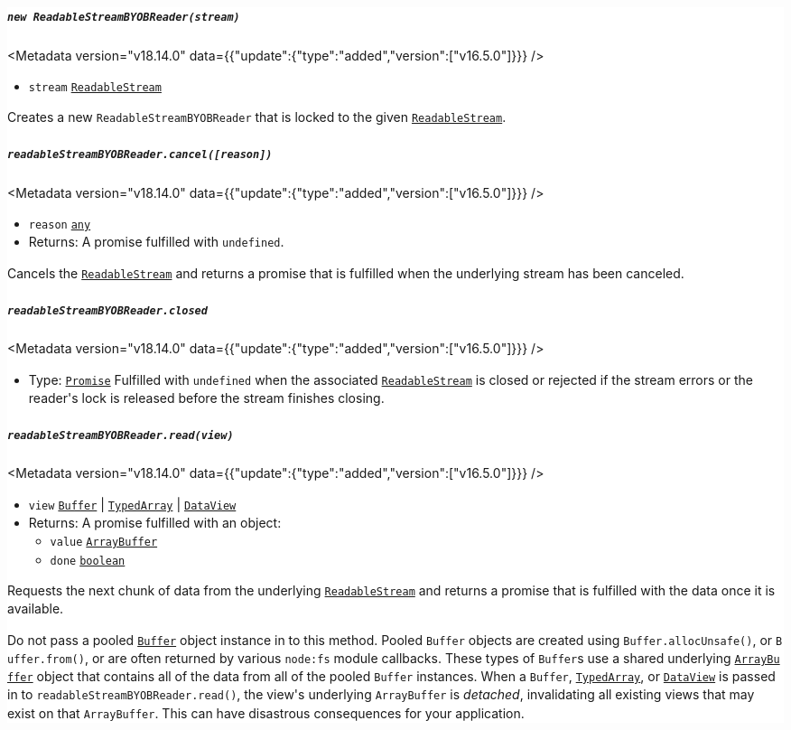 ##### <DataTag tag="M" /> `new ReadableStreamBYOBReader(stream)`

<Metadata version="v18.14.0" data={{"update":{"type":"added","version":["v16.5.0"]}}} />

* `stream` [`ReadableStream`](/api/webstreams#readablestream)

Creates a new `ReadableStreamBYOBReader` that is locked to the
given [`ReadableStream`](/api/webstreams#readablestream).

##### <DataTag tag="M" /> `readableStreamBYOBReader.cancel([reason])`

<Metadata version="v18.14.0" data={{"update":{"type":"added","version":["v16.5.0"]}}} />

* `reason` [`any`](https://developer.mozilla.org/en-US/docs/Web/JavaScript/Data_structures#Data_types)
* Returns: A promise fulfilled with `undefined`.

Cancels the [`ReadableStream`](/api/webstreams#readablestream) and returns a promise that is fulfilled
when the underlying stream has been canceled.

##### <DataTag tag="M" /> `readableStreamBYOBReader.closed`

<Metadata version="v18.14.0" data={{"update":{"type":"added","version":["v16.5.0"]}}} />

* Type: [`Promise`](https://developer.mozilla.org/en-US/docs/Web/JavaScript/Reference/Global_Objects/Promise) Fulfilled with `undefined` when the associated
  [`ReadableStream`](/api/webstreams#readablestream) is closed or rejected if the stream errors or the reader's
  lock is released before the stream finishes closing.

##### <DataTag tag="M" /> `readableStreamBYOBReader.read(view)`

<Metadata version="v18.14.0" data={{"update":{"type":"added","version":["v16.5.0"]}}} />

* `view` [`Buffer`](/api/buffer#buffer) | [`TypedArray`](https://developer.mozilla.org/en-US/docs/Web/JavaScript/Reference/Global_Objects/TypedArray) | [`DataView`](https://developer.mozilla.org/en-US/docs/Web/JavaScript/Reference/Global_Objects/DataView)
* Returns: A promise fulfilled with an object:
  * `value` [`ArrayBuffer`](https://developer.mozilla.org/en-US/docs/Web/JavaScript/Reference/Global_Objects/ArrayBuffer)
  * `done` [`boolean`](https://developer.mozilla.org/en-US/docs/Web/JavaScript/Data_structures#Boolean_type)

Requests the next chunk of data from the underlying [`ReadableStream`](/api/webstreams#readablestream)
and returns a promise that is fulfilled with the data once it is
available.

Do not pass a pooled [`Buffer`](/api/buffer#buffer) object instance in to this method.
Pooled `Buffer` objects are created using `Buffer.allocUnsafe()`,
or `Buffer.from()`, or are often returned by various `node:fs` module
callbacks. These types of `Buffer`s use a shared underlying
[`ArrayBuffer`](https://developer.mozilla.org/en-US/docs/Web/JavaScript/Reference/Global_Objects/ArrayBuffer) object that contains all of the data from all of
the pooled `Buffer` instances. When a `Buffer`, [`TypedArray`](https://developer.mozilla.org/en-US/docs/Web/JavaScript/Reference/Global_Objects/TypedArray),
or [`DataView`](https://developer.mozilla.org/en-US/docs/Web/JavaScript/Reference/Global_Objects/DataView) is passed in to `readableStreamBYOBReader.read()`,
the view's underlying `ArrayBuffer` is _detached_, invalidating
all existing views that may exist on that `ArrayBuffer`. This
can have disastrous consequences for your application.


[Streams]: /api/v18/stream
[WHATWG Streams Standard]: https://streams.spec.whatwg.org/